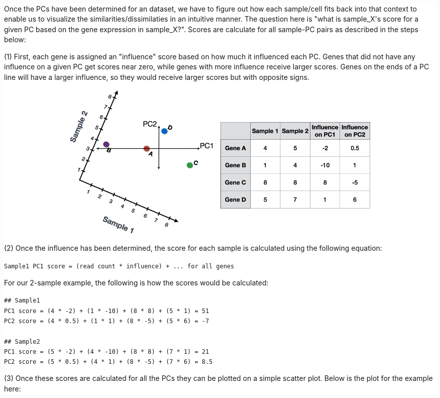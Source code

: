 Once the PCs have been determined for an dataset, we have to figure out how each sample/cell fits back into that context to enable us to visualize the similarities/dissimilaties in an intuitive manner. The question here is "what is sample_X's score for a given PC based on the gene expression in sample_X?". Scores are calculate for all sample-PC pairs as described in the steps below: 

(1) First, each gene is assigned an "influence" score based on how much it influenced each PC. Genes that did not have any influence on a given PC get scores near zero, while genes with more influence receive larger scores. Genes on the ends of a PC line will have a larger influence, so they would receive larger scores but with opposite signs.

<p align="center">
<img src="../img/PCA_2sample_influence.png" width="600">
</p>

(2) Once the influence has been determined, the score for each sample is calculated using the following equation:
	
	Sample1 PC1 score = (read count * influence) + ... for all genes
	
For our 2-sample example, the following is how the scores would be calculated: 

	## Sample1
	PC1 score = (4 * -2) + (1 * -10) + (8 * 8) + (5 * 1) = 51
	PC2 score = (4 * 0.5) + (1 * 1) + (8 * -5) + (5 * 6) = -7
	
	## Sample2
	PC1 score = (5 * -2) + (4 * -10) + (8 * 8) + (7 * 1) = 21
	PC2 score = (5 * 0.5) + (4 * 1) + (8 * -5) + (7 * 6) = 8.5
	
(3) Once these scores are calculated for all the PCs they can be plotted on a simple scatter plot. Below is the plot for the example here:
